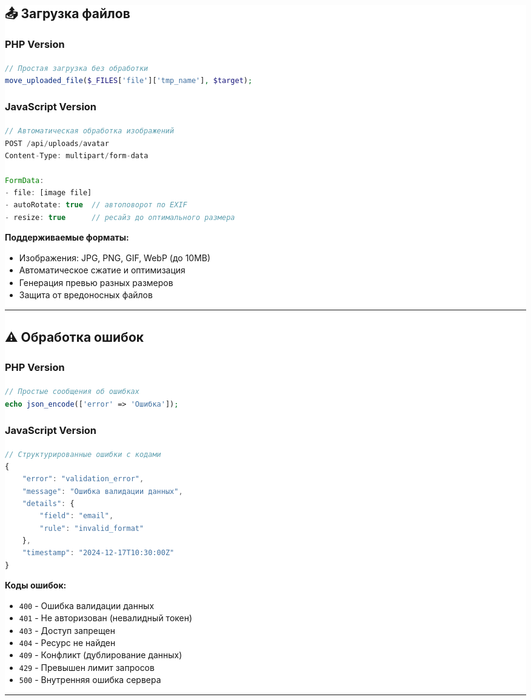 ## 📤 Загрузка файлов

### PHP Version
```php
// Простая загрузка без обработки
move_uploaded_file($_FILES['file']['tmp_name'], $target);
```

### JavaScript Version
```javascript
// Автоматическая обработка изображений
POST /api/uploads/avatar
Content-Type: multipart/form-data

FormData:
- file: [image file]
- autoRotate: true  // автоповорот по EXIF
- resize: true      // ресайз до оптимального размера
```

**Поддерживаемые форматы:**
- Изображения: JPG, PNG, GIF, WebP (до 10MB)
- Автоматическое сжатие и оптимизация
- Генерация превью разных размеров
- Защита от вредоносных файлов

---

## ⚠️ Обработка ошибок

### PHP Version
```php
// Простые сообщения об ошибках
echo json_encode(['error' => 'Ошибка']);
```

### JavaScript Version
```javascript
// Структурированные ошибки с кодами
{
    "error": "validation_error",
    "message": "Ошибка валидации данных",
    "details": {
        "field": "email",
        "rule": "invalid_format"
    },
    "timestamp": "2024-12-17T10:30:00Z"
}
```

**Коды ошибок:**
- `400` - Ошибка валидации данных
- `401` - Не авторизован (невалидный токен)
- `403` - Доступ запрещен
- `404` - Ресурс не найден
- `409` - Конфликт (дублирование данных)
- `429` - Превышен лимит запросов
- `500` - Внутренняя ошибка сервера

---